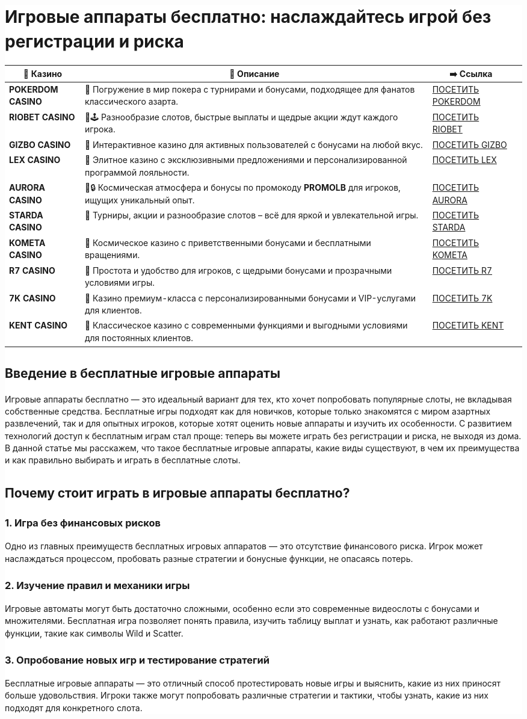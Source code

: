 # Игровые аппараты бесплатно: наслаждайтесь игрой без регистрации и риска
| 🎰 Казино           | 📜 Описание                                                                                       | ➡️ Ссылка                                                                                          |   |
| ------------------- | ------------------------------------------------------------------------------------------------- | -------------------------------------------------------------------------------------------------- | - |
| **POKERDOM CASINO** | 🎲 Погружение в мир покера с турнирами и бонусами, подходящее для фанатов классического азарта.   | [ПОСЕТИТЬ POKERDOM](https://brandplay.link/FwVc4f)                                                 |   |
| **RIOBET CASINO**   | 🌟🕹️ Разнообразие слотов, быстрые выплаты и щедрые акции ждут каждого игрока.                    | [ПОСЕТИТЬ RIOBET](https://brandplay.link/TnjsxFvH)                                                 |   |
| **GIZBO CASINO**    | 🚀 Интерактивное казино для активных пользователей с бонусами на любой вкус.                      | [ПОСЕТИТЬ GIZBO](https://brandplay.link/rvzLrVLp)                                                  |   |
| **LEX CASINO**      | 🎰 Элитное казино с эксклюзивными предложениями и персонализированной программой лояльности.      | [ПОСЕТИТЬ LEX](https://brandplay.link/VMqNXPFs)                                                    |   |
| **AURORA CASINO**   | 🌌🔒 Космическая атмосфера и бонусы по промокоду **PROMOLB** для игроков, ищущих уникальный опыт. | [ПОСЕТИТЬ AURORA](https://10trafic-stat2.com/click/668546556bcc6313411604bc/6766/13031/subaccount) |   |
| **STARDA CASINO**   | 🌠 Турниры, акции и разнообразие слотов – всё для яркой и увлекательной игры.                     | [ПОСЕТИТЬ STARDA](https://brandplay.link/HDcDrxLk)                                                 |   |
| **KOMETA CASINO**   | 💫 Космическое казино с приветственными бонусами и бесплатными вращениями.                        | [ПОСЕТИТЬ KOMETA](https://brandplay.link/jHzFFYGv)                                                 |   |
| **R7 CASINO**       | 🎯 Простота и удобство для игроков, с щедрыми бонусами и прозрачными условиями игры.              | [ПОСЕТИТЬ R7](https://brandplay.link/dByFXP7h)                                                     |   |
| **7K CASINO**       | 💎 Казино премиум-класса с персонализированными бонусами и VIP-услугами для клиентов.             | [ПОСЕТИТЬ 7K](https://brandplay.link/dd46bNgD)                                                     |   |
| **KENT CASINO**     | 🎲 Классическое казино с современными функциями и выгодными условиями для постоянных клиентов.    | [ПОСЕТИТЬ KENT](https://brandplay.link/XRH1g6Vb)                                                   |   |
## Введение в бесплатные игровые аппараты

Игровые аппараты бесплатно — это идеальный вариант для тех, кто хочет попробовать популярные слоты, не вкладывая собственные средства. Бесплатные игры подходят как для новичков, которые только знакомятся с миром азартных развлечений, так и для опытных игроков, которые хотят оценить новые аппараты и изучить их особенности. С развитием технологий доступ к бесплатным играм стал проще: теперь вы можете играть без регистрации и риска, не выходя из дома. В данной статье мы расскажем, что такое бесплатные игровые аппараты, какие виды существуют, в чем их преимущества и как правильно выбирать и играть в бесплатные слоты.

## Почему стоит играть в игровые аппараты бесплатно?

### 1. Игра без финансовых рисков

Одно из главных преимуществ бесплатных игровых аппаратов — это отсутствие финансового риска. Игрок может наслаждаться процессом, пробовать разные стратегии и бонусные функции, не опасаясь потерь.

### 2. Изучение правил и механики игры

Игровые автоматы могут быть достаточно сложными, особенно если это современные видеослоты с бонусами и множителями. Бесплатная игра позволяет понять правила, изучить таблицу выплат и узнать, как работают различные функции, такие как символы Wild и Scatter.

### 3. Опробование новых игр и тестирование стратегий

Бесплатные игровые аппараты — это отличный способ протестировать новые игры и выяснить, какие из них приносят больше удовольствия. Игроки также могут попробовать различные стратегии и тактики, чтобы узнать, какие из них подходят для конкретного слота.
